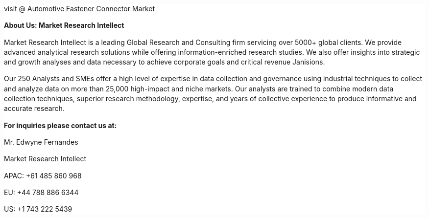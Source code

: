 visit&nbsp;@</strong>&nbsp;</span><span class="font-[700]"><a href="https://www.marketresearchintellect.com/product/global-automotive-fastener-connector-market-size-and-forecast/?utm_source=Linkedin&utm_medium=026" target="_blank" data-tracking-control-name="article-ssr-frontend-pulse_little-text-block" data-tracking-will-navigate="" data-test-link="">Automotive Fastener Connector Market</a></span></p><p><strong><span class="font-[700]">About Us: Market Research Intellect</span></strong></p><p><span class="">Market Research Intellect is a leading Global Research and Consulting firm servicing over 5000+ global clients. We provide advanced analytical research solutions while offering information-enriched research studies.&nbsp;</span>We also offer insights into strategic and growth analyses and data necessary to achieve corporate goals and critical revenue Janisions.</p><p><span class="">Our 250 Analysts and SMEs offer a high level of expertise in data collection and governance using industrial techniques to collect and analyze data on more than 25,000 high-impact and niche markets. Our analysts are trained to combine modern data collection techniques, superior research methodology, expertise, and years of collective experience to produce informative and accurate research.</span></p><p><strong>For inquiries please contact us at:</strong></p><p>Mr. Edwyne Fernandes</p><p>Market Research Intellect</p><p>APAC: +61 485 860 968</p><p>EU: +44 788 886 6344</p><p>US: +1 743 222 5439</p>
